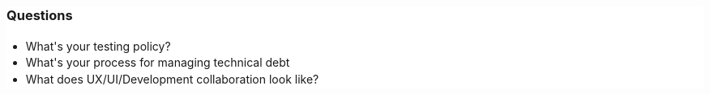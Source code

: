 ### Questions

* What's your testing policy?
* What's your process for managing technical debt
* What does UX/UI/Development collaboration look like?

